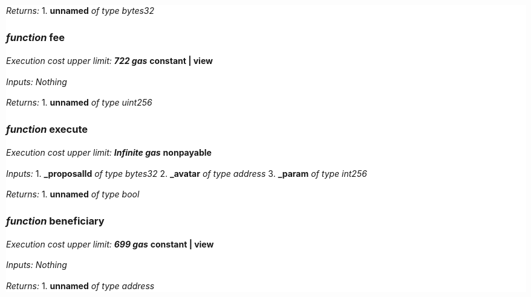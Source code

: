 *Returns:*
    1. **unnamed** *of type bytes32*


### *function* fee
*Execution cost upper limit: **722 gas***
**constant | view**

*Inputs:*
*Nothing*

*Returns:*
    1. **unnamed** *of type uint256*


### *function* execute
*Execution cost upper limit: **Infinite gas***
**nonpayable**

*Inputs:*
    1. **_proposalId** *of type bytes32*
    2. **_avatar** *of type address*
    3. **_param** *of type int256*

*Returns:*
    1. **unnamed** *of type bool*


### *function* beneficiary
*Execution cost upper limit: **699 gas***
**constant | view**

*Inputs:*
*Nothing*

*Returns:*
    1. **unnamed** *of type address*



